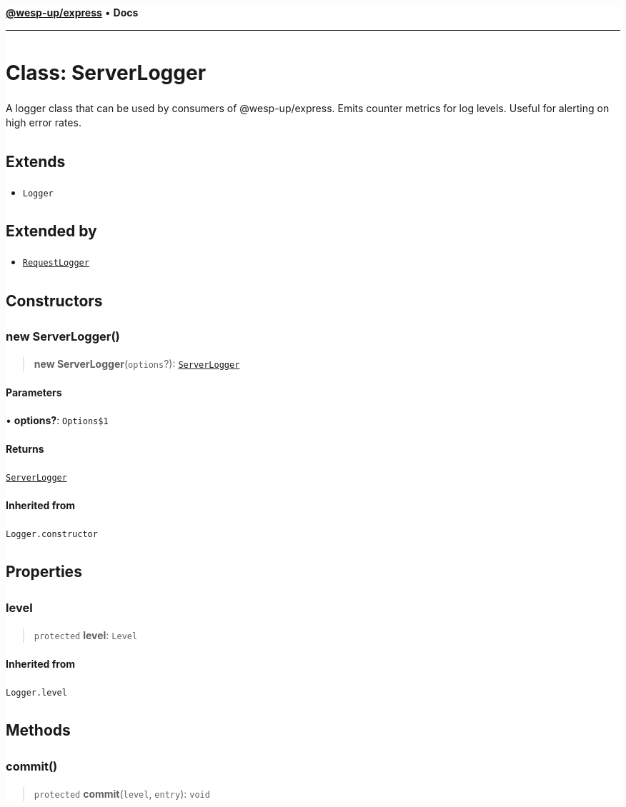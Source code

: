[**@wesp-up/express**](../README.md) • **Docs**

***

# Class: ServerLogger

A logger class that can be used by consumers of @wesp-up/express. Emits counter metrics for log
levels. Useful for alerting on high error rates.

## Extends

- `Logger`

## Extended by

- [`RequestLogger`](RequestLogger.md)

## Constructors

### new ServerLogger()

> **new ServerLogger**(`options`?): [`ServerLogger`](ServerLogger.md)

#### Parameters

• **options?**: `Options$1`

#### Returns

[`ServerLogger`](ServerLogger.md)

#### Inherited from

`Logger.constructor`

## Properties

### level

> `protected` **level**: `Level`

#### Inherited from

`Logger.level`

## Methods

### commit()

> `protected` **commit**(`level`, `entry`): `void`
